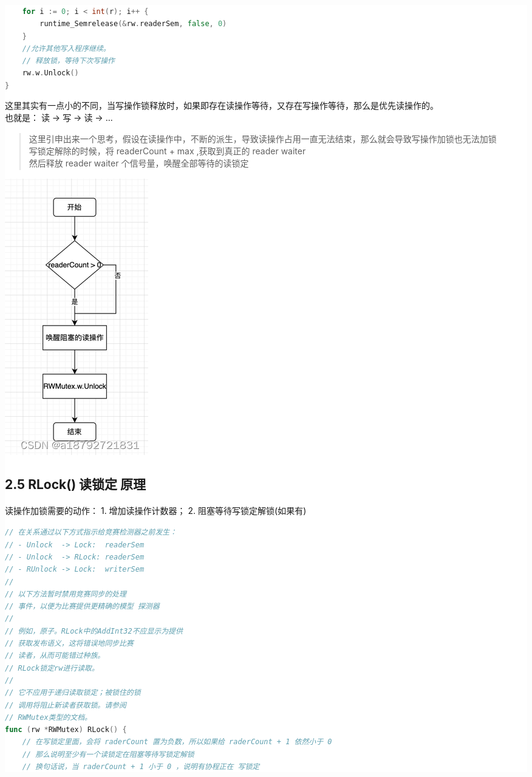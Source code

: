 ```Go
	for i := 0; i < int(r); i++ {
		runtime_Semrelease(&rw.readerSem, false, 0)
	}
	//允许其他写入程序继续。
	// 释放锁，等待下次写操作
	rw.w.Unlock()
}
```
这里其实有一点小的不同，当写操作锁释放时，如果即存在读操作等待，又存在写操作等待，那么是优先读操作的。  
也就是： 读 -> 写 -> 读 -> ...
> 这里引申出来一个思考，假设在读操作中，不断的派生，导致读操作占用一直无法结束，那么就会导致写操作加锁也无法加锁  
> 写锁定解除的时候，将 readerCount + max ,获取到真正的 reader waiter   
> 然后释放 reader waiter 个信号量，唤醒全部等待的读锁定  

![img_1.png](/images/posts/2024-06-15-Go%20知识并发控制RWMutex/img_1.png)


## 2.5 RLock() 读锁定 原理
读操作加锁需要的动作： 1. 增加读操作计数器； 2. 阻塞等待写锁定解锁(如果有)
```Go
// 在关系通过以下方式指示给竞赛检测器之前发生：
// - Unlock  -> Lock:  readerSem
// - Unlock  -> RLock: readerSem
// - RUnlock -> Lock:  writerSem
//
// 以下方法暂时禁用竞赛同步的处理
// 事件，以便为比赛提供更精确的模型 探测器
//
// 例如，原子。RLock中的AddInt32不应显示为提供
// 获取发布语义，这将错误地同步比赛
// 读者，从而可能错过种族。
// RLock锁定rw进行读取。
//
// 它不应用于递归读取锁定；被锁住的锁
// 调用将阻止新读者获取锁。请参阅
// RWMutex类型的文档。
func (rw *RWMutex) RLock() {
    // 在写锁定里面，会将 raderCount 置为负数，所以如果给 raderCount + 1 依然小于 0 
    // 那么说明至少有一个读锁定在阻塞等待写锁定解锁
    // 换句话说，当 raderCount + 1 小于 0 ，说明有协程正在 写锁定
```